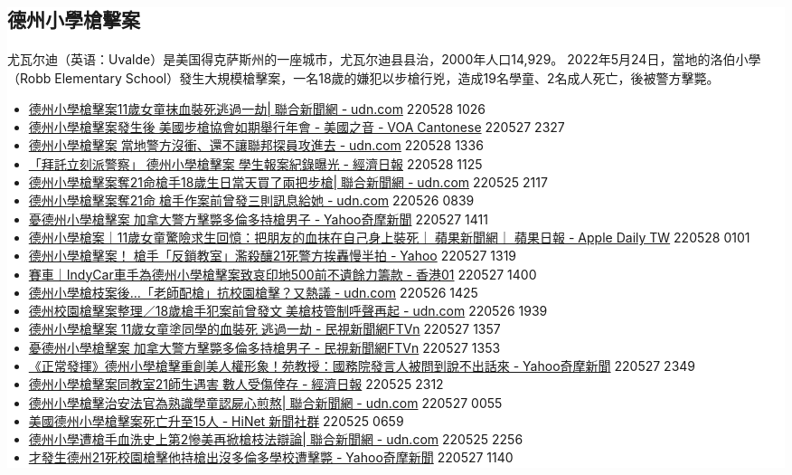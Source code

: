 
## 德州小學槍擊案

尤瓦尔迪（英语：Uvalde）是美国得克萨斯州的一座城市，尤瓦尔迪县县治，2000年人口14,929。
2022年5月24日，當地的洛伯小學（Robb Elementary School）發生大規模槍擊案，一名18歲的嫌犯以步槍行兇，造成19名學童、2名成人死亡，後被警方擊斃。
- [德州小學槍擊案11歲女童抹血裝死逃過一劫| 聯合新聞網 - udn.com](https://udn.com/news/story/6813/6346893 "德州小學槍擊案11歲女童抹血裝死逃過一劫| 聯合新聞網 - udn.com") 220528 1026
- [德州小學槍擊案發生後 美國步槍協會如期舉行年會 - 美國之音 - VOA Cantonese](https://www.voacantonese.com/a/rifle-group-opens-convention-in-texas-days-after-elementary-school-mass-shooting-20220527/6592310.html "德州小學槍擊案發生後 美國步槍協會如期舉行年會 - 美國之音 - VOA Cantonese") 220527 2327
- [德州小學槍擊案 當地警方沒衝、還不讓聯邦探員攻進去 - udn.com](https://udn.com/news/story/6813/6347384?from=udn-catelistnews_ch2 "德州小學槍擊案 當地警方沒衝、還不讓聯邦探員攻進去 - udn.com") 220528 1336
- [「拜託立刻派警察」 德州小學槍擊案 學生報案紀錄曝光 - 經濟日報](https://money.udn.com/money/story/5599/6347065?from=edn_newest_index "「拜託立刻派警察」 德州小學槍擊案 學生報案紀錄曝光 - 經濟日報") 220528 1125
- [德州小學槍擊案奪21命槍手18歲生日當天買了兩把步槍| 聯合新聞網 - udn.com](https://udn.com/news/story/6813/6340608?from=udn-ch1_breaknews-1-0-news "德州小學槍擊案奪21命槍手18歲生日當天買了兩把步槍| 聯合新聞網 - udn.com") 220525 2117
- [德州小學槍擊案奪21命 槍手作案前曾發三則訊息給她 - udn.com](https://udn.com/news/story/6809/6341283?from=udn-catebreaknews_ch2 "德州小學槍擊案奪21命 槍手作案前曾發三則訊息給她 - udn.com") 220526 0839
- [憂德州小學槍擊案 加拿大警方擊斃多倫多持槍男子 - Yahoo奇摩新聞](https://tw.news.yahoo.com/%E6%86%82%E5%BE%B7%E5%B7%9E%E5%B0%8F%E5%AD%B8%E6%A7%8D%E6%93%8A%E6%A1%88-%E5%8A%A0%E6%8B%BF%E5%A4%A7%E8%AD%A6%E6%96%B9%E6%93%8A%E6%96%83%E5%A4%9A%E5%80%AB%E5%A4%9A%E6%8C%81%E6%A7%8D%E7%94%B7%E5%AD%90-055327199.html "憂德州小學槍擊案 加拿大警方擊斃多倫多持槍男子 - Yahoo奇摩新聞") 220527 1411
- [德州小學槍案｜11歲女童驚險求生回憶：把朋友的血抹在自己身上裝死｜ 蘋果新聞網｜ 蘋果日報 - Apple Daily TW](https://www.appledaily.com.tw/international/20220528/D46A56KJCZG6TJVVQFM4T2NL54/ "德州小學槍案｜11歲女童驚險求生回憶：把朋友的血抹在自己身上裝死｜ 蘋果新聞網｜ 蘋果日報 - Apple Daily TW") 220528 0101
- [德州小學槍擊案！ 槍手「反鎖教室」濫殺釀21死警方挨轟慢半拍 - Yahoo](https://tw.tv.yahoo.com/%E5%BE%B7%E5%B7%9E%E5%B0%8F%E5%AD%B8%E6%A7%8D%E6%93%8A%E6%A1%88-%E6%A7%8D%E6%89%8B-%E5%8F%8D%E9%8E%96%E6%95%99%E5%AE%A4-%E6%BF%AB%E6%AE%BA%E9%87%8021%E6%AD%BB-%E8%AD%A6%E6%96%B9%E6%8C%A8%E8%BD%9F%E6%85%A2%E5%8D%8A%E6%8B%8D-051927925.html "德州小學槍擊案！ 槍手「反鎖教室」濫殺釀21死警方挨轟慢半拍 - Yahoo") 220527 1319
- [賽車｜IndyCar車手為德州小學槍擊案致哀印地500前不遺餘力籌款 - 香港01](https://www.hk01.com/%E5%8D%B3%E6%99%82%E9%AB%94%E8%82%B2/775026/%E8%B3%BD%E8%BB%8A-indycar%E8%BB%8A%E6%89%8B%E7%82%BA%E5%BE%B7%E5%B7%9E%E5%B0%8F%E5%AD%B8%E6%A7%8D%E6%93%8A%E6%A1%88%E8%87%B4%E5%93%80-%E5%8D%B0%E5%9C%B0500%E5%89%8D%E4%B8%8D%E9%81%BA%E9%A4%98%E5%8A%9B%E7%B1%8C%E6%AC%BE "賽車｜IndyCar車手為德州小學槍擊案致哀印地500前不遺餘力籌款 - 香港01") 220527 1400
- [德州小學槍枝案後…「老師配槍」抗校園槍擊？又熱議 - udn.com](https://udn.com/news/story/6813/6341706?from=udn-catebreaknews_ch2 "德州小學槍枝案後…「老師配槍」抗校園槍擊？又熱議 - udn.com") 220526 1425
- [德州校園槍擊案整理／18歲槍手犯案前曾發文 美槍枝管制呼聲再起 - udn.com](https://udn.com/news/story/6813/6342718?from=udn_ch2_menu_v2_main_cate "德州校園槍擊案整理／18歲槍手犯案前曾發文 美槍枝管制呼聲再起 - udn.com") 220526 1939
- [德州小學槍擊案 11歲女童塗同學的血裝死 逃過一劫 - 民視新聞網FTVn](https://www.ftvnews.com.tw/news/detail/2022527W0131 "德州小學槍擊案 11歲女童塗同學的血裝死 逃過一劫 - 民視新聞網FTVn") 220527 1357
- [憂德州小學槍擊案 加拿大警方擊斃多倫多持槍男子 - 民視新聞網FTVn](https://www.ftvnews.com.tw/news/detail/2022527W0130 "憂德州小學槍擊案 加拿大警方擊斃多倫多持槍男子 - 民視新聞網FTVn") 220527 1353
- [《正常發揮》德州小學槍擊重創美人權形象！苑教授：國務院發言人被問到說不出話來 - Yahoo奇摩新聞](https://tw.news.yahoo.com/%E6%AD%A3%E5%B8%B8%E7%99%BC%E6%8F%AE-%E5%BE%B7%E5%B7%9E%E5%B0%8F%E5%AD%B8%E6%A7%8D%E6%93%8A%E9%87%8D%E5%89%B5%E7%BE%8E%E4%BA%BA%E6%AC%8A%E5%BD%A2%E8%B1%A1-%E8%8B%91%E6%95%99%E6%8E%88-%E5%9C%8B%E5%8B%99%E9%99%A2%E7%99%BC%E8%A8%80%E4%BA%BA%E8%A2%AB%E5%95%8F%E5%88%B0%E8%AA%AA%E4%B8%8D%E5%87%BA%E8%A9%B1%E4%BE%86-154945270.html "《正常發揮》德州小學槍擊重創美人權形象！苑教授：國務院發言人被問到說不出話來 - Yahoo奇摩新聞") 220527 2349
- [德州小學槍擊案同教室21師生遇害 數人受傷倖存 - 經濟日報](https://money.udn.com/money/story/10511/6340871?from=edn_newest_index "德州小學槍擊案同教室21師生遇害 數人受傷倖存 - 經濟日報") 220525 2312
- [德州小學槍擊治安法官為熟識學童認屍心煎熬| 聯合新聞網 - udn.com](https://udn.com/news/story/6813/6343839?from=udn-ch1_breaknews-1-cate5-news "德州小學槍擊治安法官為熟識學童認屍心煎熬| 聯合新聞網 - udn.com") 220527 0055
- [美國德州小學槍擊案死亡升至15人 - HiNet 新聞社群](https://times.hinet.net/news/23932485 "美國德州小學槍擊案死亡升至15人 - HiNet 新聞社群") 220525 0659
- [德州小學遭槍手血洗史上第2慘美再掀槍枝法辯論| 聯合新聞網 - udn.com](https://udn.com/news/story/6813/6340829?from=udn-ch1_breaknews-1-0-news "德州小學遭槍手血洗史上第2慘美再掀槍枝法辯論| 聯合新聞網 - udn.com") 220525 2256
- [才發生德州21死校園槍擊他持槍出沒多倫多學校遭擊斃 - Yahoo奇摩新聞](https://tw.news.yahoo.com/%E6%89%8D%E7%99%BC%E7%94%9F%E5%BE%B7%E5%B7%9E21%E6%AD%BB%E6%A0%A1%E5%9C%92%E6%A7%8D%E6%93%8A-%E4%BB%96%E6%8C%81%E6%A7%8D%E5%87%BA%E6%B2%92%E5%A4%9A%E5%80%AB%E5%A4%9A%E5%AD%B8%E6%A0%A1%E9%81%AD%E6%93%8A%E6%96%83-031959116.html "才發生德州21死校園槍擊他持槍出沒多倫多學校遭擊斃 - Yahoo奇摩新聞") 220527 1140
